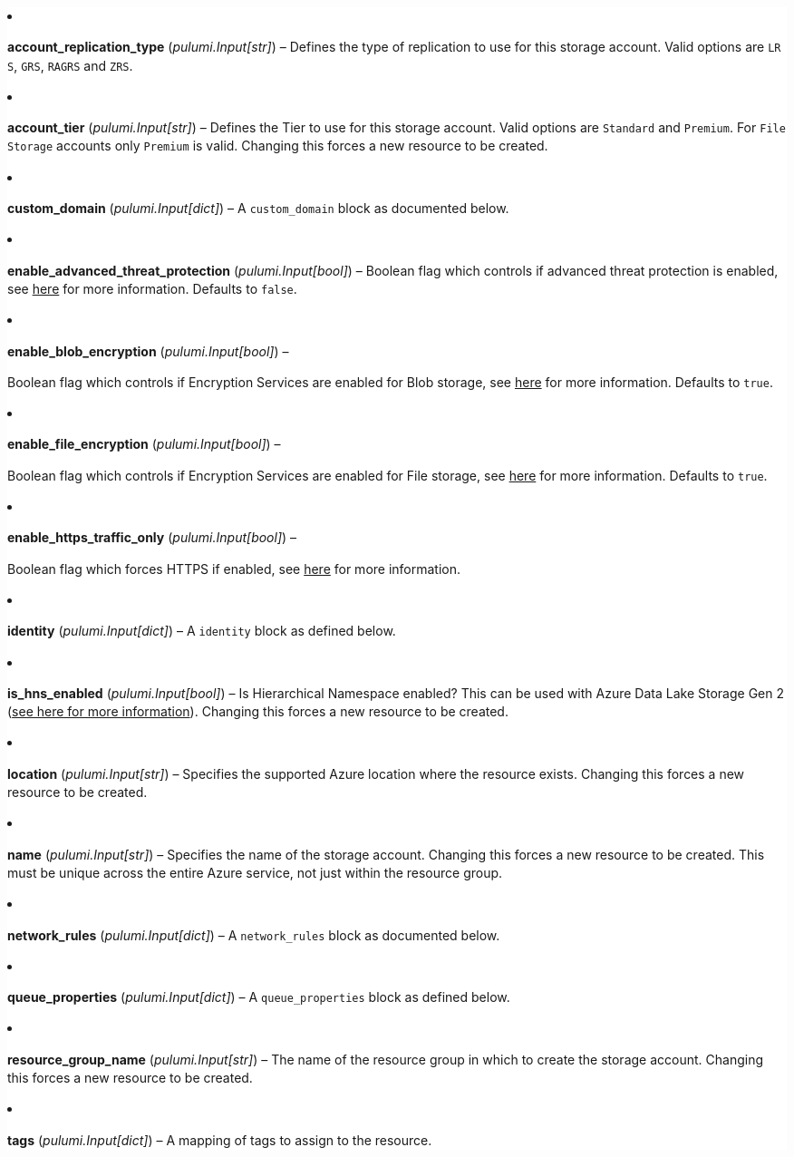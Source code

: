 <li><p><strong>account_replication_type</strong> (<em>pulumi.Input</em><em>[</em><em>str</em><em>]</em>) – Defines the type of replication to use for this storage account. Valid options are <code class="docutils literal notranslate"><span class="pre">LRS</span></code>, <code class="docutils literal notranslate"><span class="pre">GRS</span></code>, <code class="docutils literal notranslate"><span class="pre">RAGRS</span></code> and <code class="docutils literal notranslate"><span class="pre">ZRS</span></code>.</p></li>
<li><p><strong>account_tier</strong> (<em>pulumi.Input</em><em>[</em><em>str</em><em>]</em>) – Defines the Tier to use for this storage account. Valid options are <code class="docutils literal notranslate"><span class="pre">Standard</span></code> and <code class="docutils literal notranslate"><span class="pre">Premium</span></code>. For <code class="docutils literal notranslate"><span class="pre">FileStorage</span></code> accounts only <code class="docutils literal notranslate"><span class="pre">Premium</span></code> is valid. Changing this forces a new resource to be created.</p></li>
<li><p><strong>custom_domain</strong> (<em>pulumi.Input</em><em>[</em><em>dict</em><em>]</em>) – A <code class="docutils literal notranslate"><span class="pre">custom_domain</span></code> block as documented below.</p></li>
<li><p><strong>enable_advanced_threat_protection</strong> (<em>pulumi.Input</em><em>[</em><em>bool</em><em>]</em>) – Boolean flag which controls if advanced threat protection is enabled, see <a class="reference external" href="https://docs.microsoft.com/en-us/azure/storage/common/storage-advanced-threat-protection">here</a> for more information. Defaults to <code class="docutils literal notranslate"><span class="pre">false</span></code>.</p></li>
<li><p><strong>enable_blob_encryption</strong> (<em>pulumi.Input</em><em>[</em><em>bool</em><em>]</em>) – <p>Boolean flag which controls if Encryption Services are enabled for Blob storage, see <a class="reference external" href="https://azure.microsoft.com/en-us/documentation/articles/storage-service-encryption/">here</a> for more information. Defaults to <code class="docutils literal notranslate"><span class="pre">true</span></code>.</p>
</p></li>
<li><p><strong>enable_file_encryption</strong> (<em>pulumi.Input</em><em>[</em><em>bool</em><em>]</em>) – <p>Boolean flag which controls if Encryption Services are enabled for File storage, see <a class="reference external" href="https://azure.microsoft.com/en-us/documentation/articles/storage-service-encryption/">here</a> for more information. Defaults to <code class="docutils literal notranslate"><span class="pre">true</span></code>.</p>
</p></li>
<li><p><strong>enable_https_traffic_only</strong> (<em>pulumi.Input</em><em>[</em><em>bool</em><em>]</em>) – <p>Boolean flag which forces HTTPS if enabled, see <a class="reference external" href="https://docs.microsoft.com/en-us/azure/storage/storage-require-secure-transfer/">here</a>
for more information.</p>
</p></li>
<li><p><strong>identity</strong> (<em>pulumi.Input</em><em>[</em><em>dict</em><em>]</em>) – A <code class="docutils literal notranslate"><span class="pre">identity</span></code> block as defined below.</p></li>
<li><p><strong>is_hns_enabled</strong> (<em>pulumi.Input</em><em>[</em><em>bool</em><em>]</em>) – Is Hierarchical Namespace enabled? This can be used with Azure Data Lake Storage Gen 2 (<a class="reference external" href="https://docs.microsoft.com/en-us/azure/storage/blobs/data-lake-storage-quickstart-create-account/">see here for more information</a>). Changing this forces a new resource to be created.</p></li>
<li><p><strong>location</strong> (<em>pulumi.Input</em><em>[</em><em>str</em><em>]</em>) – Specifies the supported Azure location where the resource exists. Changing this forces a new resource to be created.</p></li>
<li><p><strong>name</strong> (<em>pulumi.Input</em><em>[</em><em>str</em><em>]</em>) – Specifies the name of the storage account. Changing this forces a new resource to be created. This must be unique across the entire Azure service, not just within the resource group.</p></li>
<li><p><strong>network_rules</strong> (<em>pulumi.Input</em><em>[</em><em>dict</em><em>]</em>) – A <code class="docutils literal notranslate"><span class="pre">network_rules</span></code> block as documented below.</p></li>
<li><p><strong>queue_properties</strong> (<em>pulumi.Input</em><em>[</em><em>dict</em><em>]</em>) – A <code class="docutils literal notranslate"><span class="pre">queue_properties</span></code> block as defined below.</p></li>
<li><p><strong>resource_group_name</strong> (<em>pulumi.Input</em><em>[</em><em>str</em><em>]</em>) – The name of the resource group in which to create the storage account. Changing this forces a new resource to be created.</p></li>
<li><p><strong>tags</strong> (<em>pulumi.Input</em><em>[</em><em>dict</em><em>]</em>) – A mapping of tags to assign to the resource.</p></li>
</ul>
</dd>